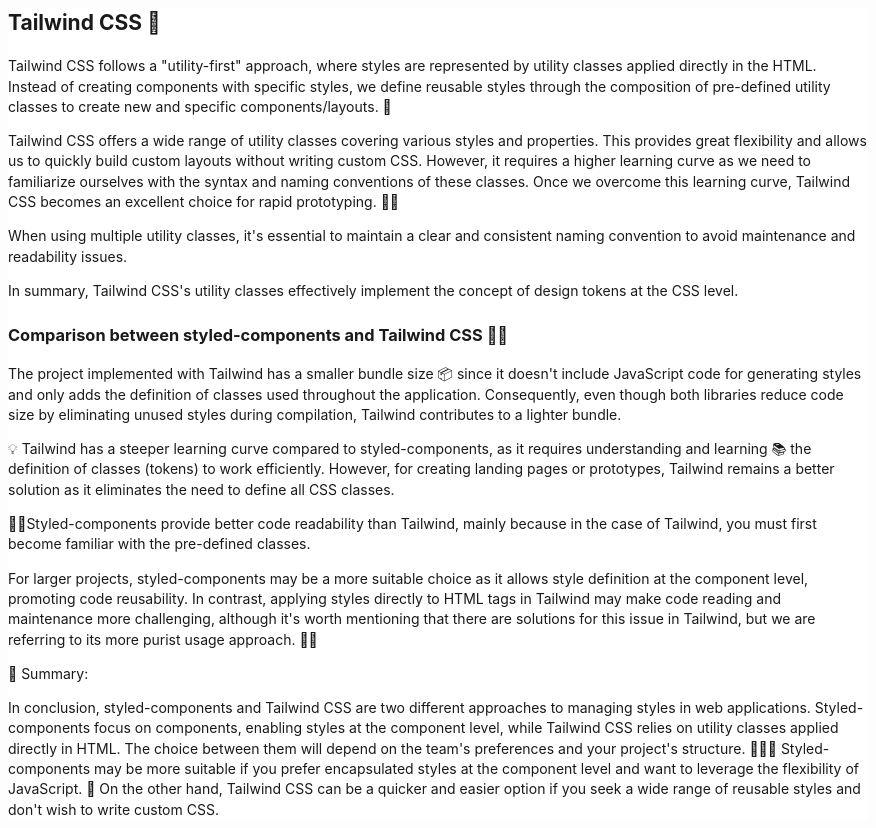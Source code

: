 ## **Tailwind CSS 🧩**

Tailwind CSS follows a "utility-first" approach, where styles are represented by utility classes applied directly in the HTML. Instead of creating components with specific styles, we define reusable styles through the composition of pre-defined utility classes to create new and specific components/layouts. 🔧

Tailwind CSS offers a wide range of utility classes covering various styles and properties. This provides great flexibility and allows us to quickly build custom layouts without writing custom CSS. However, it requires a higher learning curve as we need to familiarize ourselves with the syntax and naming conventions of these classes. Once we overcome this learning curve, Tailwind CSS becomes an excellent choice for rapid prototyping. 🏃🚀

When using multiple utility classes, it's essential to maintain a clear and consistent naming convention to avoid maintenance and readability issues. 

In summary, Tailwind CSS's utility classes effectively implement the concept of design tokens at the CSS level. 

### **Comparison between styled-components and Tailwind CSS 💅🧩**

The project implemented with Tailwind has a smaller bundle size 📦 since it doesn't include JavaScript code for generating styles and only adds the definition of classes used throughout the application. Consequently, even though both libraries reduce code size by eliminating unused styles during compilation, Tailwind contributes to a lighter bundle. 

💡 Tailwind has a steeper learning curve compared to styled-components, as it requires understanding and learning 📚 the definition of classes (tokens) to work efficiently. However, for creating landing pages or prototypes, Tailwind remains a better solution as it eliminates the need to define all CSS classes.

📝✨Styled-components provide better code readability than Tailwind, mainly because in the case of Tailwind, you must first become familiar with the pre-defined classes. 

For larger projects, styled-components may be a more suitable choice as it allows style definition at the component level, promoting code reusability. In contrast, applying styles directly to HTML tags in Tailwind may make code reading and maintenance more challenging, although it's worth mentioning that there are solutions for this issue in Tailwind, but we are referring to its more purist usage approach. 👨‍💻

📝 Summary:

In conclusion, styled-components and Tailwind CSS are two different approaches to managing styles in web applications. Styled-components focus on components, enabling styles at the component level, while Tailwind CSS relies on utility classes applied directly in HTML. The choice between them will depend on the team's preferences and your project's structure. 🤔👨‍💻 Styled-components may be more suitable if you prefer encapsulated styles at the component level and want to leverage the flexibility of JavaScript. 🔄 On the other hand, Tailwind CSS can be a quicker and easier option if you seek a wide range of reusable styles and don't wish to write custom CSS.
